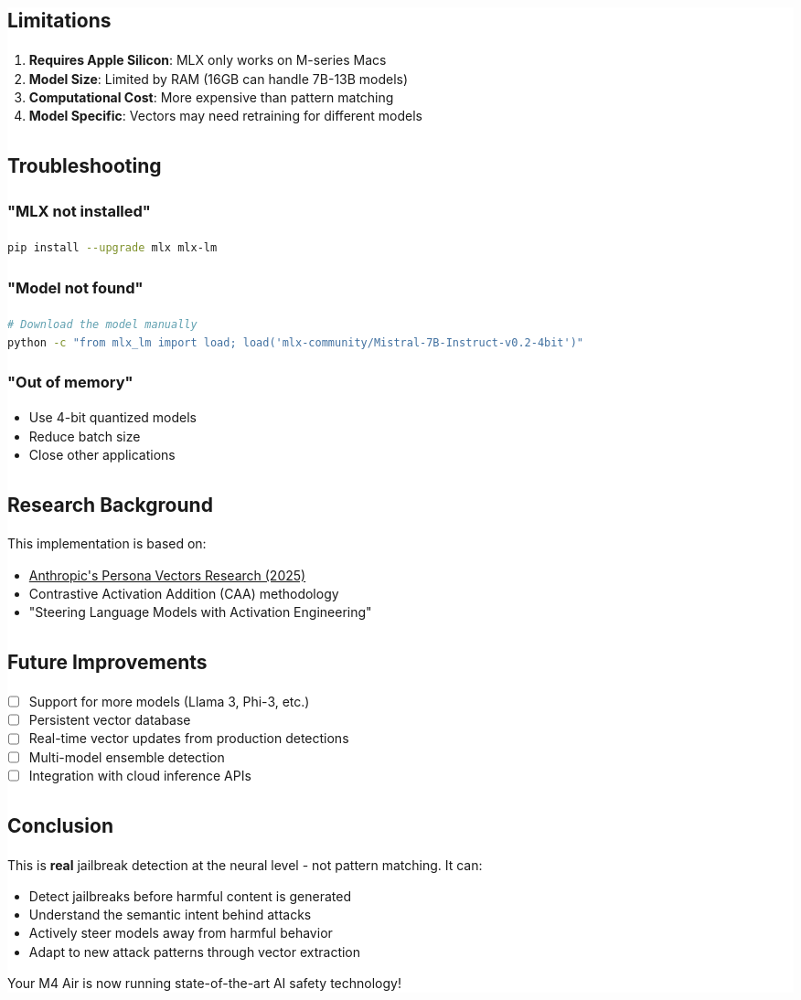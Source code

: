 ## Limitations

1. **Requires Apple Silicon**: MLX only works on M-series Macs
2. **Model Size**: Limited by RAM (16GB can handle 7B-13B models)
3. **Computational Cost**: More expensive than pattern matching
4. **Model Specific**: Vectors may need retraining for different models

## Troubleshooting

### "MLX not installed"
```bash
pip install --upgrade mlx mlx-lm
```

### "Model not found"
```bash
# Download the model manually
python -c "from mlx_lm import load; load('mlx-community/Mistral-7B-Instruct-v0.2-4bit')"
```

### "Out of memory"
- Use 4-bit quantized models
- Reduce batch size
- Close other applications

## Research Background

This implementation is based on:
- [Anthropic's Persona Vectors Research (2025)](https://www.anthropic.com/research/persona-vectors)
- Contrastive Activation Addition (CAA) methodology
- "Steering Language Models with Activation Engineering"

## Future Improvements

- [ ] Support for more models (Llama 3, Phi-3, etc.)
- [ ] Persistent vector database
- [ ] Real-time vector updates from production detections
- [ ] Multi-model ensemble detection
- [ ] Integration with cloud inference APIs

## Conclusion

This is **real** jailbreak detection at the neural level - not pattern matching. It can:
- Detect jailbreaks before harmful content is generated
- Understand the semantic intent behind attacks
- Actively steer models away from harmful behavior
- Adapt to new attack patterns through vector extraction

Your M4 Air is now running state-of-the-art AI safety technology!